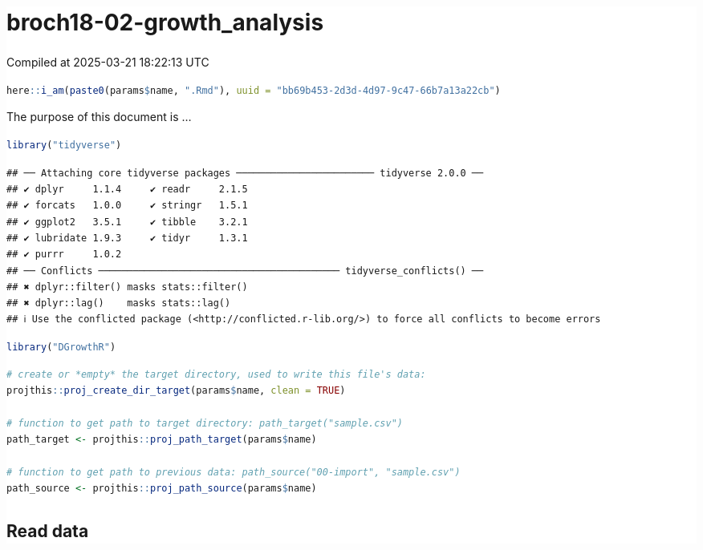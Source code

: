 broch18-02-growth_analysis
================
Compiled at 2025-03-21 18:22:13 UTC

``` r
here::i_am(paste0(params$name, ".Rmd"), uuid = "bb69b453-2d3d-4d97-9c47-66b7a13a22cb")
```

The purpose of this document is …

``` r
library("tidyverse")
```

    ## ── Attaching core tidyverse packages ──────────────────────── tidyverse 2.0.0 ──
    ## ✔ dplyr     1.1.4     ✔ readr     2.1.5
    ## ✔ forcats   1.0.0     ✔ stringr   1.5.1
    ## ✔ ggplot2   3.5.1     ✔ tibble    3.2.1
    ## ✔ lubridate 1.9.3     ✔ tidyr     1.3.1
    ## ✔ purrr     1.0.2     
    ## ── Conflicts ────────────────────────────────────────── tidyverse_conflicts() ──
    ## ✖ dplyr::filter() masks stats::filter()
    ## ✖ dplyr::lag()    masks stats::lag()
    ## ℹ Use the conflicted package (<http://conflicted.r-lib.org/>) to force all conflicts to become errors

``` r
library("DGrowthR")
```

``` r
# create or *empty* the target directory, used to write this file's data: 
projthis::proj_create_dir_target(params$name, clean = TRUE)

# function to get path to target directory: path_target("sample.csv")
path_target <- projthis::proj_path_target(params$name)

# function to get path to previous data: path_source("00-import", "sample.csv")
path_source <- projthis::proj_path_source(params$name)
```

## Read data
